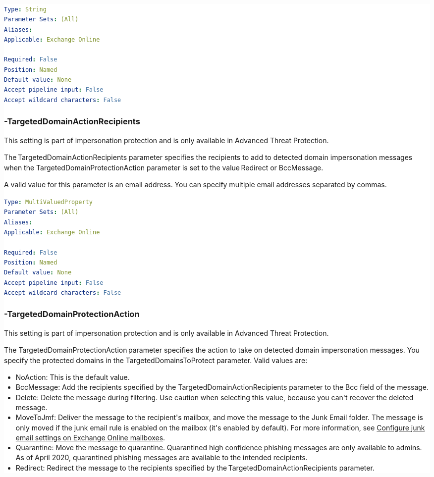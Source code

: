 ```yaml
Type: String
Parameter Sets: (All)
Aliases:
Applicable: Exchange Online

Required: False
Position: Named
Default value: None
Accept pipeline input: False
Accept wildcard characters: False
```

### -TargetedDomainActionRecipients
This setting is part of impersonation protection and is only available in Advanced Threat Protection.

The TargetedDomainActionRecipients parameter specifies the recipients to add to detected domain impersonation messages when the TargetedDomainProtectionAction parameter is set to the value Redirect or BccMessage.

A valid value for this parameter is an email address. You can specify multiple email addresses separated by commas.

```yaml
Type: MultiValuedProperty
Parameter Sets: (All)
Aliases:
Applicable: Exchange Online

Required: False
Position: Named
Default value: None
Accept pipeline input: False
Accept wildcard characters: False
```

### -TargetedDomainProtectionAction
This setting is part of impersonation protection and is only available in Advanced Threat Protection.

The TargetedDomainProtectionAction parameter specifies the action to take on detected domain impersonation messages. You specify the protected domains in the TargetedDomainsToProtect parameter. Valid values are:

- NoAction: This is the default value.
- BccMessage: Add the recipients specified by the TargetedDomainActionRecipients parameter to the Bcc field of the message.
- Delete: Delete the message during filtering. Use caution when selecting this value, because you can't recover the deleted message.
- MoveToJmf: Deliver the message to the recipient's mailbox, and move the message to the Junk Email folder. The message is only moved if the junk email rule is enabled on the mailbox (it's enabled by default). For more information, see [Configure junk email settings on Exchange Online mailboxes](https://docs.microsoft.com/microsoft-365/security/office-365-security/configure-junk-email-settings-on-exo-mailboxes).
- Quarantine: Move the message to quarantine. Quarantined high confidence phishing messages are only available to admins. As of April 2020, quarantined phishing messages are available to the intended recipients.
- Redirect: Redirect the message to the recipients specified by the TargetedDomainActionRecipients parameter.
